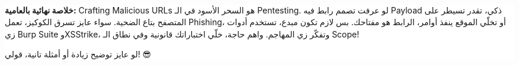 **خلاصة نهائية بالعامية:**
Crafting Malicious URLs هو السحر الأسود في الـ Pentesting. لو عرفت تصمم رابط فيه Payload ذكي، تقدر تسيطر على المتصفح بتاع الضحية. سواء عايز تسرق الكوكيز، تعمل Phishing، أو تخلّي الموقع ينفذ أوامر، الرابط هو مفتاحك. بس لازم تكون مبدع، تستخدم أدوات زي Burp Suite وXSStrike، وتفكّر زي المهاجم. واهم حاجة، خلّي اختباراتك قانونية وفي نطاق الـ Scope!

لو عايز توضيح زيادة أو أمثلة تانية، قولي! 😎